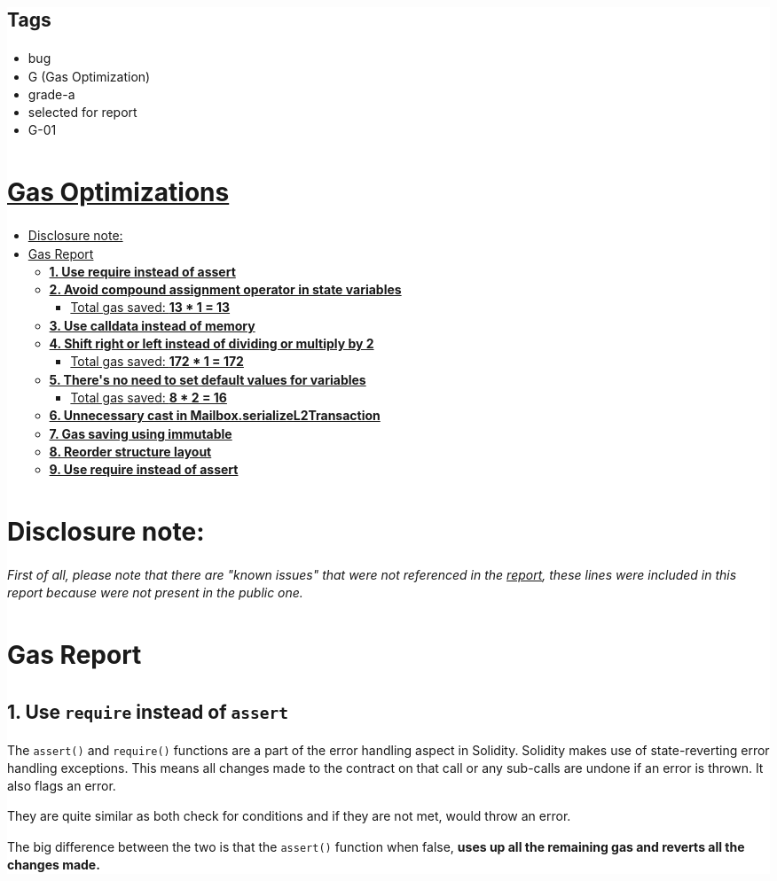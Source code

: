 ## Tags

- bug
- G (Gas Optimization)
- grade-a
- selected for report
- G-01

# [Gas Optimizations](https://github.com/code-423n4/2022-10-zksync-findings/issues/35) 

- [Disclosure note:](#disclosure-note)
- [Gas Report](#gas-report)
    - [**1. Use require instead of assert**](#1-use-require-instead-of-assert)
    - [**2. Avoid compound assignment operator in state variables**](#2-avoid-compound-assignment-operator-in-state-variables)
        - [Total gas saved: **13 * 1 = 13**](#total-gas-saved-13--1--13)
    - [**3. Use calldata instead of memory**](#3-use-calldata-instead-of-memory)
    - [**4. Shift right or left instead of dividing or multiply by 2**](#4-shift-right-or-left-instead-of-dividing-or-multiply-by-2)
        - [Total gas saved: **172 * 1 = 172**](#total-gas-saved-172--1--172)
    - [**5. There's no need to set default values for variables**](#5-theres-no-need-to-set-default-values-for-variables)
        - [Total gas saved: **8 * 2 = 16**](#total-gas-saved-8--2--16)
    - [**6. Unnecessary cast in Mailbox.serializeL2Transaction**](#6-unnecessary-cast-in-mailboxserializel2transaction)
    - [**7. Gas saving using immutable**](#7-gas-saving-using-immutable)
    - [**8. Reorder structure layout**](#8-reorder-structure-layout)
    - [**9. Use require instead of assert**](#9-use-require-instead-of-assert)

# Disclosure note:

*First of all, please note that there are "known issues" that were not referenced in the [report](https://gist.github.com/Picodes/1f87a82e954cc749dea9d9961d5f4dff), these lines were included in this report because were not present in the public one.*

# Gas Report

## **1. Use `require` instead of `assert`**

The `assert()` and `require()` functions are a part of the error handling aspect in Solidity. Solidity makes use of state-reverting error handling exceptions. This means all changes made to the contract on that call or any sub-calls are undone if an error is thrown. It also flags an error.

They are quite similar as both check for conditions and if they are not met, would throw an error.

The big difference between the two is that the `assert()` function when false, **uses up all the remaining gas and reverts all the changes made.**
